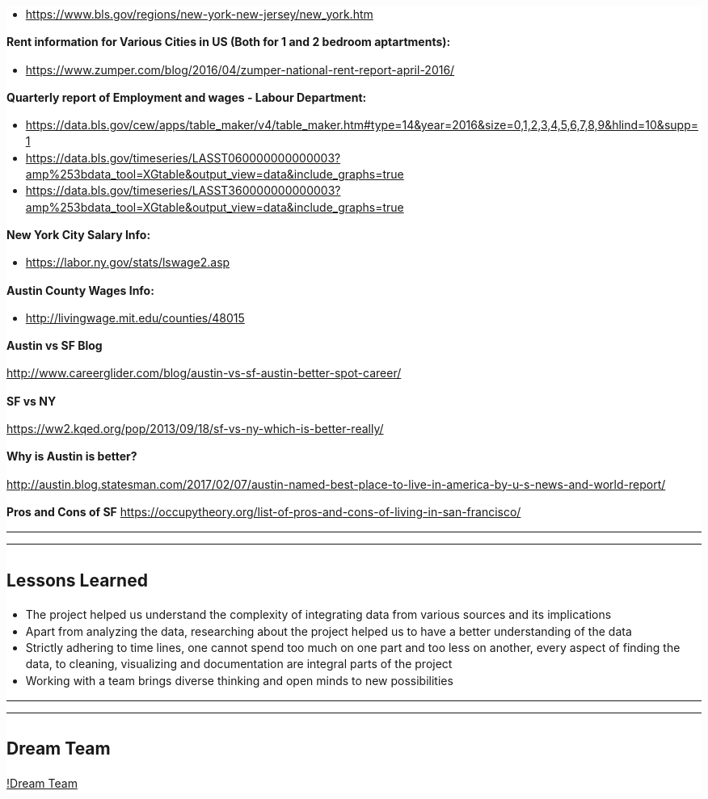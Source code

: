 * https://www.bls.gov/regions/new-york-new-jersey/new_york.htm

**Rent information for Various Cities in US (Both for 1 and 2 bedroom aptartments):**

* https://www.zumper.com/blog/2016/04/zumper-national-rent-report-april-2016/


**Quarterly report of Employment and wages - Labour Department:**

* https://data.bls.gov/cew/apps/table_maker/v4/table_maker.htm#type=14&year=2016&size=0,1,2,3,4,5,6,7,8,9&hlind=10&supp=1
* https://data.bls.gov/timeseries/LASST060000000000003?amp%253bdata_tool=XGtable&output_view=data&include_graphs=true
* https://data.bls.gov/timeseries/LASST360000000000003?amp%253bdata_tool=XGtable&output_view=data&include_graphs=true

**New York City Salary Info:**

* https://labor.ny.gov/stats/lswage2.asp

**Austin County Wages Info:**

* http://livingwage.mit.edu/counties/48015

**Austin vs SF Blog**

http://www.careerglider.com/blog/austin-vs-sf-austin-better-spot-career/

**SF vs NY**

https://ww2.kqed.org/pop/2013/09/18/sf-vs-ny-which-is-better-really/

**Why is Austin is better?**

http://austin.blog.statesman.com/2017/02/07/austin-named-best-place-to-live-in-america-by-u-s-news-and-world-report/

**Pros and Cons of SF**
https://occupytheory.org/list-of-pros-and-cons-of-living-in-san-francisco/


******************************************************************************************************************************
******************************************************************************************************************************
## Lessons Learned

* The project helped us understand the complexity of integrating data from various sources and its implications
* Apart from analyzing the data, researching about the project helped us to have a better understanding of the data
* Strictly adhering to time lines, one cannot spend too much on one part and too less on another, every aspect of finding the data, to cleaning, visualizing and documentation are integral parts of the project
* Working with a team brings diverse thinking and open minds to new possibilities 


******************************************************************************************************************************
******************************************************************************************************************************
## Dream Team
[!Dream Team](https://github.com/garimaj2108/Data-Viz-Final-Project/DreamTeam.jpeg)
